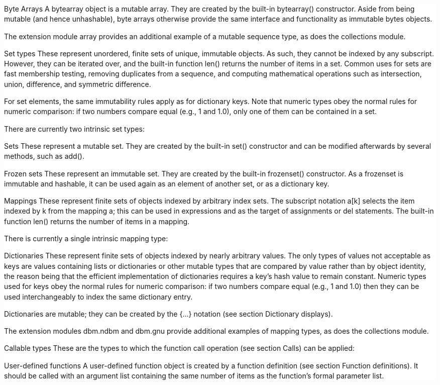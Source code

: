 Byte Arrays
A bytearray object is a mutable array. They are created by the built-in bytearray() constructor. Aside from being mutable (and hence unhashable), byte arrays otherwise provide the same interface and functionality as immutable bytes objects.

The extension module array provides an additional example of a mutable sequence type, as does the collections module.

Set types
These represent unordered, finite sets of unique, immutable objects. As such, they cannot be indexed by any subscript. However, they can be iterated over, and the built-in function len() returns the number of items in a set. Common uses for sets are fast membership testing, removing duplicates from a sequence, and computing mathematical operations such as intersection, union, difference, and symmetric difference.

For set elements, the same immutability rules apply as for dictionary keys. Note that numeric types obey the normal rules for numeric comparison: if two numbers compare equal (e.g., 1 and 1.0), only one of them can be contained in a set.

There are currently two intrinsic set types:

Sets
These represent a mutable set. They are created by the built-in set() constructor and can be modified afterwards by several methods, such as add().

Frozen sets
These represent an immutable set. They are created by the built-in frozenset() constructor. As a frozenset is immutable and hashable, it can be used again as an element of another set, or as a dictionary key.

Mappings
These represent finite sets of objects indexed by arbitrary index sets. The subscript notation a[k] selects the item indexed by k from the mapping a; this can be used in expressions and as the target of assignments or del statements. The built-in function len() returns the number of items in a mapping.

There is currently a single intrinsic mapping type:

Dictionaries
These represent finite sets of objects indexed by nearly arbitrary values. The only types of values not acceptable as keys are values containing lists or dictionaries or other mutable types that are compared by value rather than by object identity, the reason being that the efficient implementation of dictionaries requires a key’s hash value to remain constant. Numeric types used for keys obey the normal rules for numeric comparison: if two numbers compare equal (e.g., 1 and 1.0) then they can be used interchangeably to index the same dictionary entry.

Dictionaries are mutable; they can be created by the {...} notation (see section Dictionary displays).

The extension modules dbm.ndbm and dbm.gnu provide additional examples of mapping types, as does the collections module.

Callable types
These are the types to which the function call operation (see section Calls) can be applied:

User-defined functions
A user-defined function object is created by a function definition (see section Function definitions). It should be called with an argument list containing the same number of items as the function’s formal parameter list.

